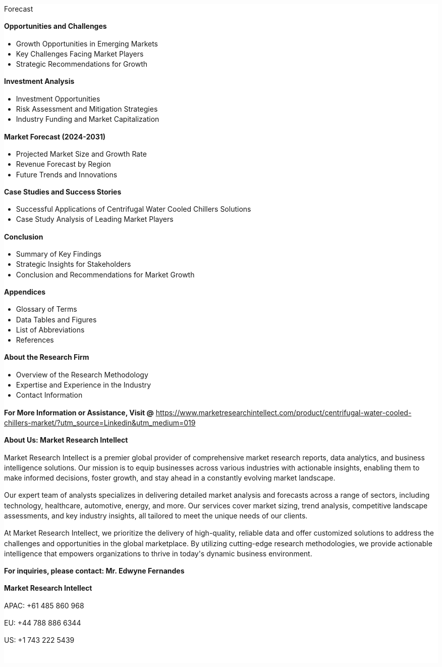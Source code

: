 Forecast</li></ul><p><strong>Opportunities and Challenges</strong></p><ul><li>Growth Opportunities in Emerging Markets</li><li>Key Challenges Facing Market Players</li><li>Strategic Recommendations for Growth</li></ul><p><strong>Investment Analysis</strong></p><ul><li>Investment Opportunities</li><li>Risk Assessment and Mitigation Strategies</li><li>Industry Funding and Market Capitalization</li></ul><p><strong>Market Forecast (2024-2031)</strong></p><ul><li>Projected Market Size and Growth Rate</li><li>Revenue Forecast by Region</li><li>Future Trends and Innovations</li></ul><p><strong>Case Studies and Success Stories</strong></p><ul><li>Successful Applications of Centrifugal Water Cooled Chillers Solutions</li><li>Case Study Analysis of Leading Market Players</li></ul><p><strong>Conclusion</strong></p><ul><li>Summary of Key Findings</li><li>Strategic Insights for Stakeholders</li><li>Conclusion and Recommendations for Market Growth</li></ul><p><strong>Appendices</strong></p><ul><li>Glossary of Terms</li><li>Data Tables and Figures</li><li>List of Abbreviations</li><li>References</li></ul><p><strong>About the Research Firm</strong></p><ul><li>Overview of the Research Methodology</li><li>Expertise and Experience in the Industry</li><li>Contact Information</li></ul></div><div class="article-main__content" data-test-id="publishing-text-block"><p><span class="font-[700]"><strong>For More Information or Assistance, Visit @</strong>&nbsp;<a href="https://www.marketresearchintellect.com/product/centrifugal-water-cooled-chillers-market/?utm_source=Linkedin&utm_medium=019">https://www.marketresearchintellect.com/product/centrifugal-water-cooled-chillers-market/?utm_source=Linkedin&utm_medium=019</a></span></p><p><strong>About Us: Market Research Intellect</strong></p><p>Market Research Intellect is a premier global provider of comprehensive market research reports, data analytics, and business intelligence solutions. Our mission is to equip businesses across various industries with actionable insights, enabling them to make informed decisions, foster growth, and stay ahead in a constantly evolving market landscape.</p><p>Our expert team of analysts specializes in delivering detailed market analysis and forecasts across a range of sectors, including technology, healthcare, automotive, energy, and more. Our services cover market sizing, trend analysis, competitive landscape assessments, and key industry insights, all tailored to meet the unique needs of our clients.</p><p>At Market Research Intellect, we prioritize the delivery of high-quality, reliable data and offer customized solutions to address the challenges and opportunities in the global marketplace. By utilizing cutting-edge research methodologies, we provide actionable intelligence that empowers organizations to thrive in today's dynamic business environment.</p><p><strong>For inquiries, please contact: Mr. Edwyne Fernandes</strong></p><p><strong>Market Research Intellect</strong></p><p>APAC: +61 485 860 968</p><p>EU: +44 788 886 6344</p><p>US: +1 743 222 5439</p></div><div class="article-main__content" data-test-id="publishing-text-block">&nbsp;</div>
